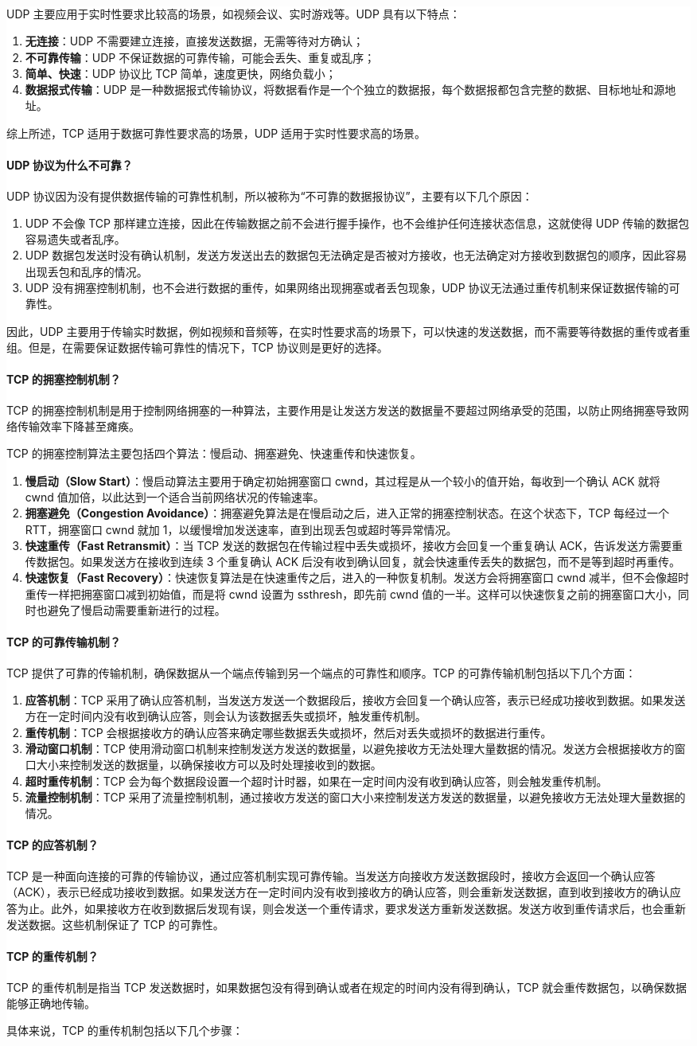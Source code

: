 UDP 主要应用于实时性要求比较高的场景，如视频会议、实时游戏等。UDP 具有以下特点：

1. **无连接**：UDP 不需要建立连接，直接发送数据，无需等待对方确认；
1. **不可靠传输**：UDP 不保证数据的可靠传输，可能会丢失、重复或乱序；
1. **简单、快速**：UDP 协议比 TCP 简单，速度更快，网络负载小；
1. **数据报式传输**：UDP 是一种数据报式传输协议，将数据看作是一个个独立的数据报，每个数据报都包含完整的数据、目标地址和源地址。

综上所述，TCP 适用于数据可靠性要求高的场景，UDP 适用于实时性要求高的场景。

#### UDP 协议为什么不可靠？

UDP 协议因为没有提供数据传输的可靠性机制，所以被称为“不可靠的数据报协议”，主要有以下几个原因：

1. UDP 不会像 TCP 那样建立连接，因此在传输数据之前不会进行握手操作，也不会维护任何连接状态信息，这就使得 UDP 传输的数据包容易遗失或者乱序。
1. UDP 数据包发送时没有确认机制，发送方发送出去的数据包无法确定是否被对方接收，也无法确定对方接收到数据包的顺序，因此容易出现丢包和乱序的情况。
1. UDP 没有拥塞控制机制，也不会进行数据的重传，如果网络出现拥塞或者丢包现象，UDP 协议无法通过重传机制来保证数据传输的可靠性。

因此，UDP 主要用于传输实时数据，例如视频和音频等，在实时性要求高的场景下，可以快速的发送数据，而不需要等待数据的重传或者重组。但是，在需要保证数据传输可靠性的情况下，TCP 协议则是更好的选择。

#### TCP 的拥塞控制机制？

TCP 的拥塞控制机制是用于控制网络拥塞的一种算法，主要作用是让发送方发送的数据量不要超过网络承受的范围，以防止网络拥塞导致网络传输效率下降甚至瘫痪。

TCP 的拥塞控制算法主要包括四个算法：慢启动、拥塞避免、快速重传和快速恢复。

1. **慢启动（Slow Start）**：慢启动算法主要用于确定初始拥塞窗口 cwnd，其过程是从一个较小的值开始，每收到一个确认 ACK 就将 cwnd 值加倍，以此达到一个适合当前网络状况的传输速率。
1. **拥塞避免（Congestion Avoidance）**：拥塞避免算法是在慢启动之后，进入正常的拥塞控制状态。在这个状态下，TCP 每经过一个 RTT，拥塞窗口 cwnd 就加 1，以缓慢增加发送速率，直到出现丢包或超时等异常情况。
1. **快速重传（Fast Retransmit）**：当 TCP 发送的数据包在传输过程中丢失或损坏，接收方会回复一个重复确认 ACK，告诉发送方需要重传数据包。如果发送方在接收到连续 3 个重复确认 ACK 后没有收到确认回复，就会快速重传丢失的数据包，而不是等到超时再重传。
1. **快速恢复（Fast Recovery）**：快速恢复算法是在快速重传之后，进入的一种恢复机制。发送方会将拥塞窗口 cwnd 减半，但不会像超时重传一样把拥塞窗口减到初始值，而是将 cwnd 设置为 ssthresh，即先前 cwnd 值的一半。这样可以快速恢复之前的拥塞窗口大小，同时也避免了慢启动需要重新进行的过程。

#### TCP 的可靠传输机制？

TCP 提供了可靠的传输机制，确保数据从一个端点传输到另一个端点的可靠性和顺序。TCP 的可靠传输机制包括以下几个方面：

1. **应答机制**：TCP 采用了确认应答机制，当发送方发送一个数据段后，接收方会回复一个确认应答，表示已经成功接收到数据。如果发送方在一定时间内没有收到确认应答，则会认为该数据丢失或损坏，触发重传机制。
1. **重传机制**：TCP 会根据接收方的确认应答来确定哪些数据丢失或损坏，然后对丢失或损坏的数据进行重传。
1. **滑动窗口机制**：TCP 使用滑动窗口机制来控制发送方发送的数据量，以避免接收方无法处理大量数据的情况。发送方会根据接收方的窗口大小来控制发送的数据量，以确保接收方可以及时处理接收到的数据。
1. **超时重传机制**：TCP 会为每个数据段设置一个超时计时器，如果在一定时间内没有收到确认应答，则会触发重传机制。
1. **流量控制机制**：TCP 采用了流量控制机制，通过接收方发送的窗口大小来控制发送方发送的数据量，以避免接收方无法处理大量数据的情况。

#### TCP 的应答机制？

TCP 是一种面向连接的可靠的传输协议，通过应答机制实现可靠传输。当发送方向接收方发送数据段时，接收方会返回一个确认应答（ACK），表示已经成功接收到数据。如果发送方在一定时间内没有收到接收方的确认应答，则会重新发送数据，直到收到接收方的确认应答为止。此外，如果接收方在收到数据后发现有误，则会发送一个重传请求，要求发送方重新发送数据。发送方收到重传请求后，也会重新发送数据。这些机制保证了 TCP 的可靠性。

#### TCP 的重传机制？

TCP 的重传机制是指当 TCP 发送数据时，如果数据包没有得到确认或者在规定的时间内没有得到确认，TCP 就会重传数据包，以确保数据能够正确地传输。

具体来说，TCP 的重传机制包括以下几个步骤：
